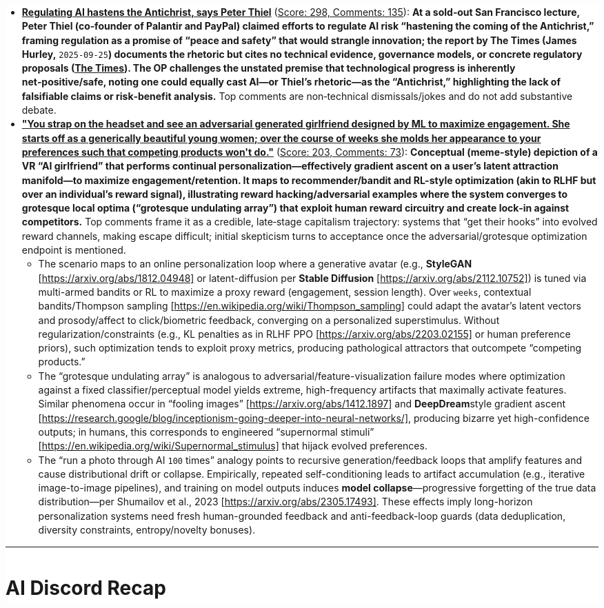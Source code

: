 - [**Regulating AI hastens the Antichrist, says Peter Thiel**](https://www.thetimes.com/business-money/technology/article/palantir-founder-peter-thiel-antichrist-lectures-religion-qzmpth35t) ([Score: 298, Comments: 135](https://www.reddit.com/r/OpenAI/comments/1nqdc4x/regulating_ai_hastens_the_antichrist_says_peter/)): **At a sold‑out San Francisco lecture, Peter Thiel (co‑founder of Palantir and PayPal) claimed efforts to regulate AI risk “hastening the coming of the Antichrist,” framing regulation as a promise of “peace and safety” that would strangle innovation; the report by The Times (James Hurley,** `2025‑09‑25`**) documents the rhetoric but cites no technical evidence, governance models, or concrete regulatory proposals ([The Times](https://www.thetimes.co.uk/)). The OP challenges the unstated premise that technological progress is inherently net‑positive/safe, noting one could equally cast AI—or Thiel’s rhetoric—as the “Antichrist,” highlighting the lack of falsifiable claims or risk‑benefit analysis.** Top comments are non‑technical dismissals/jokes and do not add substantive debate.
- [**"You strap on the headset and see an adversarial generated girlfriend designed by ML to maximize engagement. She starts off as a generically beautiful young women; over the course of weeks she molds her appearance to your preferences such that competing products won't do."**](https://i.redd.it/z3i1lk3hcarf1.png) ([Score: 203, Comments: 73](https://www.reddit.com/r/ChatGPT/comments/1nq2ty7/you_strap_on_the_headset_and_see_an_adversarial/)): **Conceptual (meme-style) depiction of a VR “AI girlfriend” that performs continual personalization—effectively gradient ascent on a user’s latent attraction manifold—to maximize engagement/retention. It maps to recommender/bandit and RL-style optimization (akin to RLHF but over an individual’s reward signal), illustrating reward hacking/adversarial examples where the system converges to grotesque local optima (“grotesque undulating array”) that exploit human reward circuitry and create lock‑in against competitors.** Top comments frame it as a credible, late‑stage capitalism trajectory: systems that “get their hooks” into evolved reward channels, making escape difficult; initial skepticism turns to acceptance once the adversarial/grotesque optimization endpoint is mentioned.
    - The scenario maps to an online personalization loop where a generative avatar (e.g., **StyleGAN** [https://arxiv.org/abs/1812.04948] or latent-diffusion per **Stable Diffusion** [https://arxiv.org/abs/2112.10752]) is tuned via multi-armed bandits or RL to maximize a proxy reward (engagement, session length). Over `weeks`, contextual bandits/Thompson sampling [https://en.wikipedia.org/wiki/Thompson_sampling] could adapt the avatar’s latent vectors and prosody/affect to click/biometric feedback, converging on a personalized superstimulus. Without regularization/constraints (e.g., KL penalties as in RLHF PPO [https://arxiv.org/abs/2203.02155] or human preference priors), such optimization tends to exploit proxy metrics, producing pathological attractors that outcompete “competing products.”
    - The “grotesque undulating array” is analogous to adversarial/feature-visualization failure modes where optimization against a fixed classifier/perceptual model yields extreme, high-frequency artifacts that maximally activate features. Similar phenomena occur in “fooling images” [https://arxiv.org/abs/1412.1897] and **DeepDream**style gradient ascent [https://research.google/blog/inceptionism-going-deeper-into-neural-networks/], producing bizarre yet high-confidence outputs; in humans, this corresponds to engineered “supernormal stimuli” [https://en.wikipedia.org/wiki/Supernormal_stimulus] that hijack evolved preferences.
    - The “run a photo through AI `100` times” analogy points to recursive generation/feedback loops that amplify features and cause distributional drift or collapse. Empirically, repeated self-conditioning leads to artifact accumulation (e.g., iterative image-to-image pipelines), and training on model outputs induces **model collapse**—progressive forgetting of the true data distribution—per Shumailov et al., 2023 [https://arxiv.org/abs/2305.17493]. These effects imply long-horizon personalization systems need fresh human-grounded feedback and anti-feedback-loop guards (data deduplication, diversity constraints, entropy/novelty bonuses).

---

# AI Discord Recap
